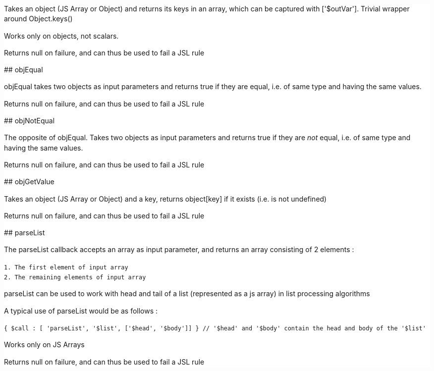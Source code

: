 Takes an object (JS Array or Object) and returns its keys in an array, which can be captured with ['$outVar']. Trivial wrapper around Object.keys()

Works only on objects, not scalars.

Returns null on failure, and can thus be used to fail a JSL rule

<span id="objequal">
## objEqual
</span>

objEqual takes two objects as input parameters and returns true if they are equal, i.e. of same type and having the same values.

Returns null on failure, and can thus be used to fail a JSL rule

<span id="objNotequal">
## objNotEqual
</span>

The opposite of objEqual. Takes two objects as input parameters and returns true if they are _not_ equal, i.e. of same type and having the same values.

Returns null on failure, and can thus be used to fail a JSL rule


<span id="objgetvalue">
## objGetValue
</span>

Takes an object (JS Array or Object) and a key, returns object[key] if it exists (i.e. is not undefined)

Returns null on failure, and can thus be used to fail a JSL rule

<span id="parselist">
## parseList
</span>

The parseList callback accepts an array as input parameter, and returns an array consisting of 2 elements : 

    1. The first element of input array
    2. The remaining elements of input array

parseList can be used to work with head and tail of a list (represented as a js array) in list processing algorithms

A typical use of parseList would be as follows :

    { $call : [ 'parseList', '$list', ['$head', '$body']] } // '$head' and '$body' contain the head and body of the '$list' 

Works only on JS Arrays

Returns null on failure, and can thus be used to fail a JSL rule
